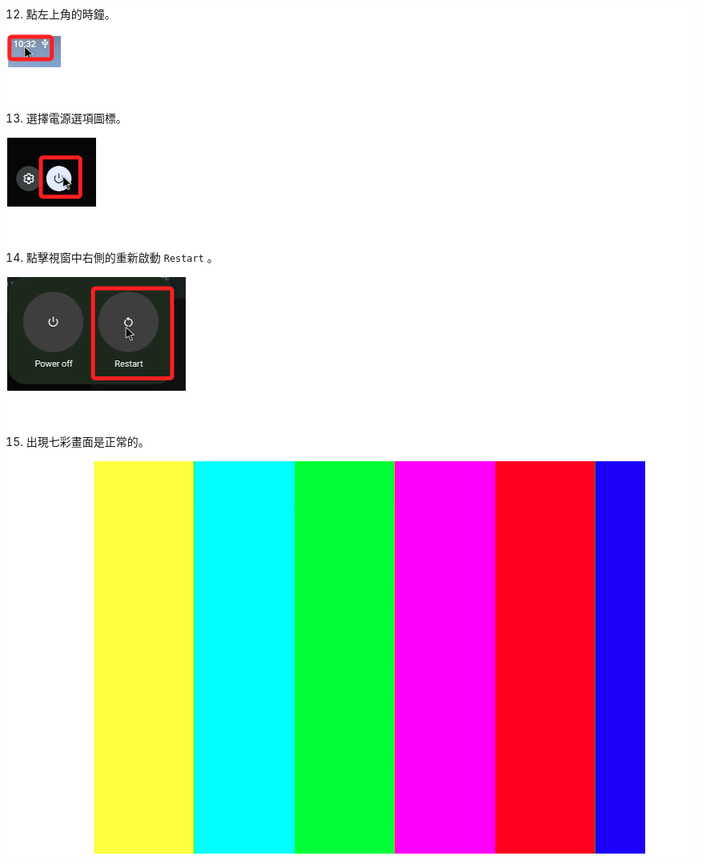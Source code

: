 12. 點左上角的時鐘。

   ![](images/img_12.png)

<br>

13. 選擇電源選項圖標。

   ![](images/img_13.png)

<br>

14. 點擊視窗中右側的重新啟動 `Restart` 。

   ![](images/img_14.png)

<br>

15. 出現七彩畫面是正常的。

   ![](images/img_15.png)
